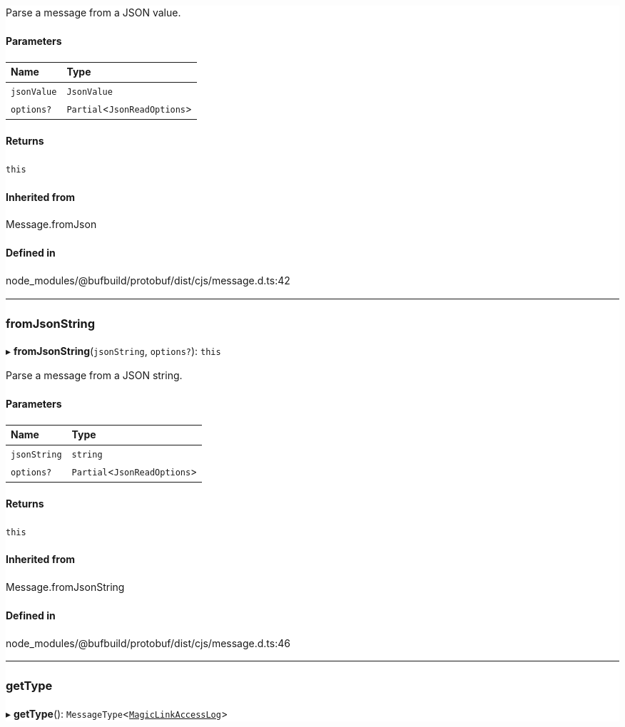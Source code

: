 Parse a message from a JSON value.

#### Parameters

| Name | Type |
| :------ | :------ |
| `jsonValue` | `JsonValue` |
| `options?` | `Partial`\<`JsonReadOptions`\> |

#### Returns

`this`

#### Inherited from

Message.fromJson

#### Defined in

node_modules/@bufbuild/protobuf/dist/cjs/message.d.ts:42

___

### fromJsonString

▸ **fromJsonString**(`jsonString`, `options?`): `this`

Parse a message from a JSON string.

#### Parameters

| Name | Type |
| :------ | :------ |
| `jsonString` | `string` |
| `options?` | `Partial`\<`JsonReadOptions`\> |

#### Returns

`this`

#### Inherited from

Message.fromJsonString

#### Defined in

node_modules/@bufbuild/protobuf/dist/cjs/message.d.ts:46

___

### getType

▸ **getType**(): `MessageType`\<[`MagicLinkAccessLog`](MagicLinkAccessLog.md)\>
